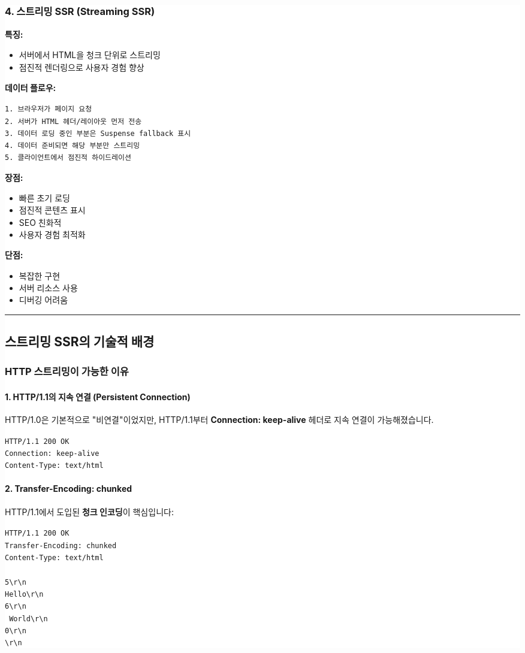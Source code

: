 ### 4. 스트리밍 SSR (Streaming SSR)

**특징:**

- 서버에서 HTML을 청크 단위로 스트리밍
- 점진적 렌더링으로 사용자 경험 향상

**데이터 플로우:**

```
1. 브라우저가 페이지 요청
2. 서버가 HTML 헤더/레이아웃 먼저 전송
3. 데이터 로딩 중인 부분은 Suspense fallback 표시
4. 데이터 준비되면 해당 부분만 스트리밍
5. 클라이언트에서 점진적 하이드레이션
```

**장점:**

- 빠른 초기 로딩
- 점진적 콘텐츠 표시
- SEO 친화적
- 사용자 경험 최적화

**단점:**

- 복잡한 구현
- 서버 리소스 사용
- 디버깅 어려움

---

## 스트리밍 SSR의 기술적 배경

### HTTP 스트리밍이 가능한 이유

#### 1. HTTP/1.1의 지속 연결 (Persistent Connection)

HTTP/1.0은 기본적으로 "비연결"이었지만, HTTP/1.1부터 **Connection: keep-alive** 헤더로 지속 연결이 가능해졌습니다.

```http
HTTP/1.1 200 OK
Connection: keep-alive
Content-Type: text/html
```

#### 2. Transfer-Encoding: chunked

HTTP/1.1에서 도입된 **청크 인코딩**이 핵심입니다:

```http
HTTP/1.1 200 OK
Transfer-Encoding: chunked
Content-Type: text/html

5\r\n
Hello\r\n
6\r\n
 World\r\n
0\r\n
\r\n
```
